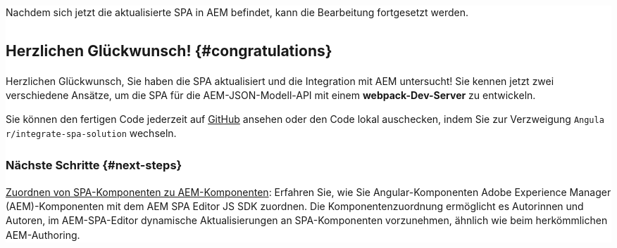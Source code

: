    Nachdem sich jetzt die aktualisierte SPA in AEM befindet, kann die Bearbeitung fortgesetzt werden.

## Herzlichen Glückwunsch! {#congratulations}

Herzlichen Glückwunsch, Sie haben die SPA aktualisiert und die Integration mit AEM untersucht! Sie kennen jetzt zwei verschiedene Ansätze, um die SPA für die AEM-JSON-Modell-API mit einem **webpack-Dev-Server** zu entwickeln.

Sie können den fertigen Code jederzeit auf [GitHub](https://github.com/adobe/aem-guides-wknd-spa/tree/Angular/integrate-spa-solution) ansehen oder den Code lokal auschecken, indem Sie zur Verzweigung `Angular/integrate-spa-solution` wechseln.

### Nächste Schritte {#next-steps}

[Zuordnen von SPA-Komponenten zu AEM-Komponenten](map-components.md): Erfahren Sie, wie Sie Angular-Komponenten Adobe Experience Manager (AEM)-Komponenten mit dem AEM SPA Editor JS SDK zuordnen. Die Komponentenzuordnung ermöglicht es Autorinnen und Autoren, im AEM-SPA-Editor dynamische Aktualisierungen an SPA-Komponenten vorzunehmen, ähnlich wie beim herkömmlichen AEM-Authoring.
